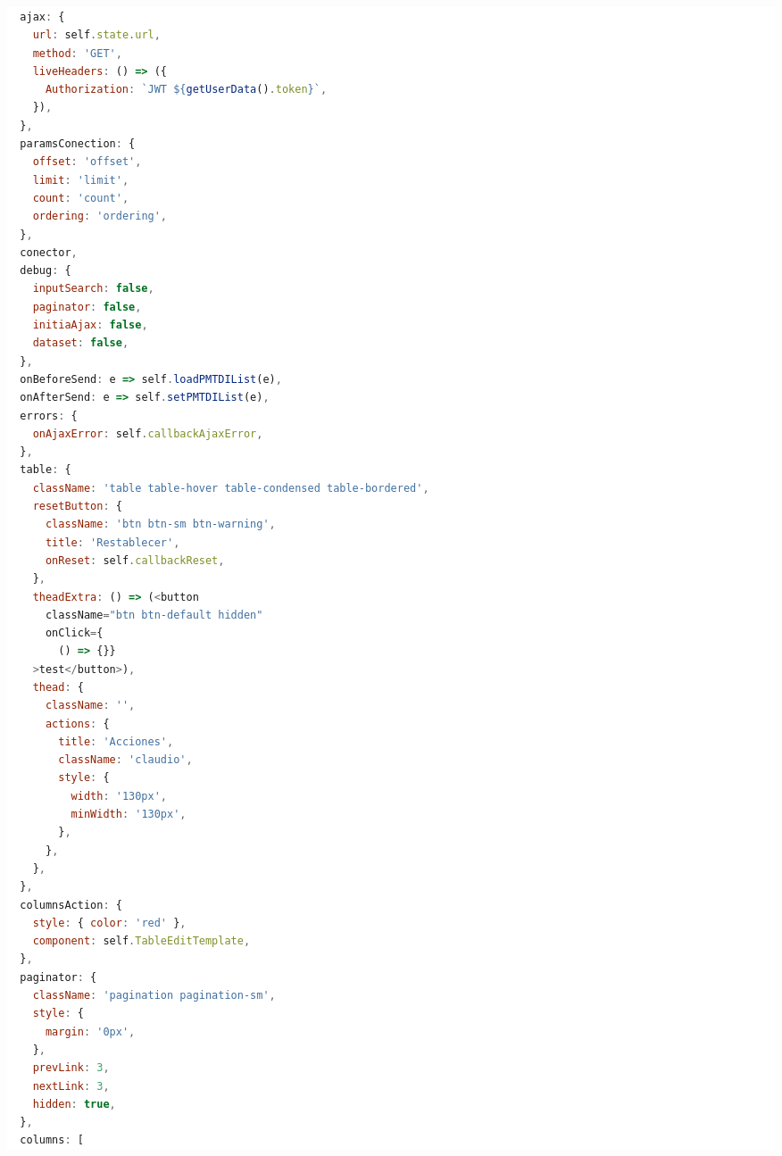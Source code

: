 ```javascript
  ajax: {
    url: self.state.url,
    method: 'GET',
    liveHeaders: () => ({
      Authorization: `JWT ${getUserData().token}`,
    }),
  },
  paramsConection: {
    offset: 'offset',
    limit: 'limit',
    count: 'count',
    ordering: 'ordering',
  },
  conector,
  debug: {
    inputSearch: false,
    paginator: false,
    initiaAjax: false,
    dataset: false,
  },
  onBeforeSend: e => self.loadPMTDIList(e),
  onAfterSend: e => self.setPMTDIList(e),
  errors: {
    onAjaxError: self.callbackAjaxError,
  },
  table: {
    className: 'table table-hover table-condensed table-bordered',
    resetButton: {
      className: 'btn btn-sm btn-warning',
      title: 'Restablecer',
      onReset: self.callbackReset,
    },
    theadExtra: () => (<button
      className="btn btn-default hidden"
      onClick={
        () => {}}
    >test</button>),
    thead: {
      className: '',
      actions: {
        title: 'Acciones',
        className: 'claudio',
        style: {
          width: '130px',
          minWidth: '130px',
        },
      },
    },
  },
  columnsAction: {
    style: { color: 'red' },
    component: self.TableEditTemplate,
  },
  paginator: {
    className: 'pagination pagination-sm',
    style: {
      margin: '0px',
    },
    prevLink: 3,
    nextLink: 3,
    hidden: true,
  },
  columns: [
```